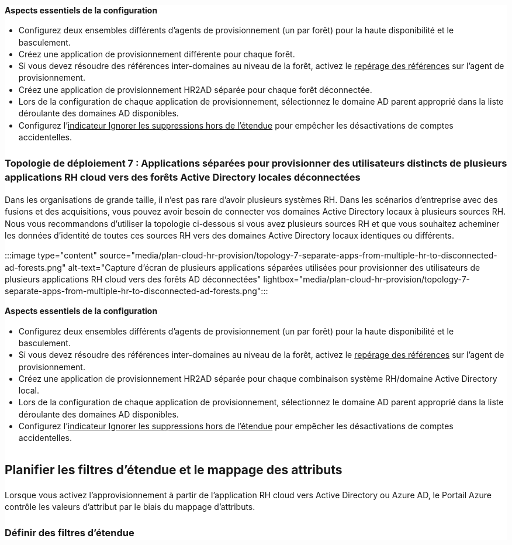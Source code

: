 **Aspects essentiels de la configuration**
* Configurez deux ensembles différents d’agents de provisionnement (un par forêt) pour la haute disponibilité et le basculement. 
* Créez une application de provisionnement différente pour chaque forêt. 
* Si vous devez résoudre des références inter-domaines au niveau de la forêt, activez le [repérage des références](../cloud-sync/how-to-manage-registry-options.md#configure-referral-chasing) sur l’agent de provisionnement. 
* Créez une application de provisionnement HR2AD séparée pour chaque forêt déconnectée. 
* Lors de la configuration de chaque application de provisionnement, sélectionnez le domaine AD parent approprié dans la liste déroulante des domaines AD disponibles. 
* Configurez l’[indicateur Ignorer les suppressions hors de l’étendue](skip-out-of-scope-deletions.md) pour empêcher les désactivations de comptes accidentelles. 

### <a name="deployment-topology-7-separate-apps-to-provision-distinct-users-from-multiple-cloud-hr-to-disconnected-on-premises-active-directory-forests"></a>Topologie de déploiement 7 : Applications séparées pour provisionner des utilisateurs distincts de plusieurs applications RH cloud vers des forêts Active Directory locales déconnectées

Dans les organisations de grande taille, il n’est pas rare d’avoir plusieurs systèmes RH. Dans les scénarios d’entreprise avec des fusions et des acquisitions, vous pouvez avoir besoin de connecter vos domaines Active Directory locaux à plusieurs sources RH. Nous vous recommandons d’utiliser la topologie ci-dessous si vous avez plusieurs sources RH et que vous souhaitez acheminer les données d’identité de toutes ces sources RH vers des domaines Active Directory locaux identiques ou différents.  

:::image type="content" source="media/plan-cloud-hr-provision/topology-7-separate-apps-from-multiple-hr-to-disconnected-ad-forests.png" alt-text="Capture d’écran de plusieurs applications séparées utilisées pour provisionner des utilisateurs de plusieurs applications RH cloud vers des forêts AD déconnectées" lightbox="media/plan-cloud-hr-provision/topology-7-separate-apps-from-multiple-hr-to-disconnected-ad-forests.png":::

**Aspects essentiels de la configuration**
* Configurez deux ensembles différents d’agents de provisionnement (un par forêt) pour la haute disponibilité et le basculement. 
* Si vous devez résoudre des références inter-domaines au niveau de la forêt, activez le [repérage des références](../cloud-sync/how-to-manage-registry-options.md#configure-referral-chasing) sur l’agent de provisionnement. 
* Créez une application de provisionnement HR2AD séparée pour chaque combinaison système RH/domaine Active Directory local.
* Lors de la configuration de chaque application de provisionnement, sélectionnez le domaine AD parent approprié dans la liste déroulante des domaines AD disponibles. 
* Configurez l’[indicateur Ignorer les suppressions hors de l’étendue](skip-out-of-scope-deletions.md) pour empêcher les désactivations de comptes accidentelles. 

## <a name="plan-scoping-filters-and-attribute-mapping"></a>Planifier les filtres d’étendue et le mappage des attributs

Lorsque vous activez l’approvisionnement à partir de l’application RH cloud vers Active Directory ou Azure AD, le Portail Azure contrôle les valeurs d’attribut par le biais du mappage d’attributs.

### <a name="define-scoping-filters"></a>Définir des filtres d’étendue
